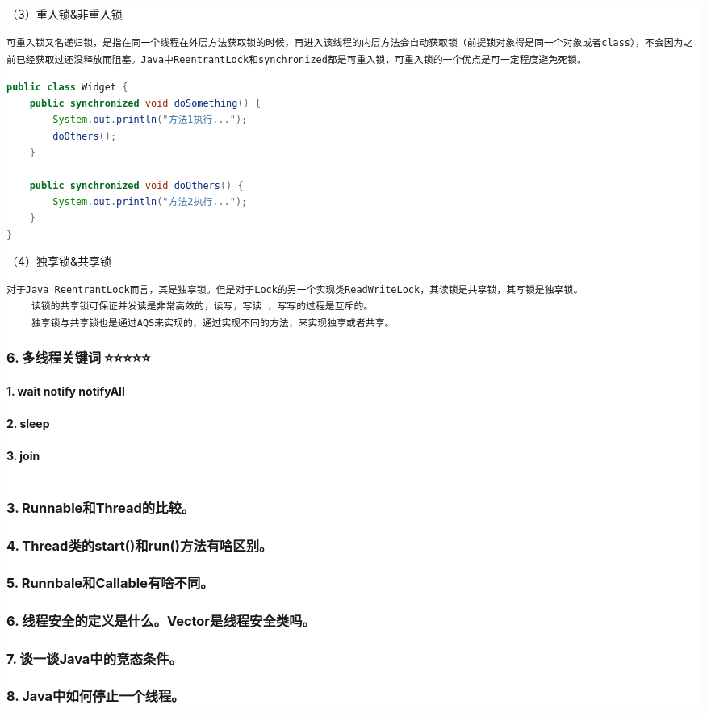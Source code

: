 （3）重入锁&非重入锁

```
可重入锁又名递归锁，是指在同一个线程在外层方法获取锁的时候，再进入该线程的内层方法会自动获取锁（前提锁对象得是同一个对象或者class），不会因为之前已经获取过还没释放而阻塞。Java中ReentrantLock和synchronized都是可重入锁，可重入锁的一个优点是可一定程度避免死锁。
```

```java
public class Widget {
    public synchronized void doSomething() {
        System.out.println("方法1执行...");
        doOthers();
    }

    public synchronized void doOthers() {
        System.out.println("方法2执行...");
    }
}
```

（4）独享锁&共享锁

```
对于Java ReentrantLock而言，其是独享锁。但是对于Lock的另一个实现类ReadWriteLock，其读锁是共享锁，其写锁是独享锁。
　　 读锁的共享锁可保证并发读是非常高效的，读写，写读 ，写写的过程是互斥的。
　　 独享锁与共享锁也是通过AQS来实现的，通过实现不同的方法，来实现独享或者共享。
```



### 6. 多线程关键词 ⭐⭐⭐⭐⭐

#### 1. wait notify notifyAll

#### 2. sleep

#### 3. join





----



### 3. Runnable和Thread的比较。

### 4. Thread类的start()和run()方法有啥区别。
### 5. Runnbale和Callable有啥不同。
### 6. 线程安全的定义是什么。Vector是线程安全类吗。
### 7. 谈一谈Java中的竞态条件。
### 8. Java中如何停止一个线程。

```

```
